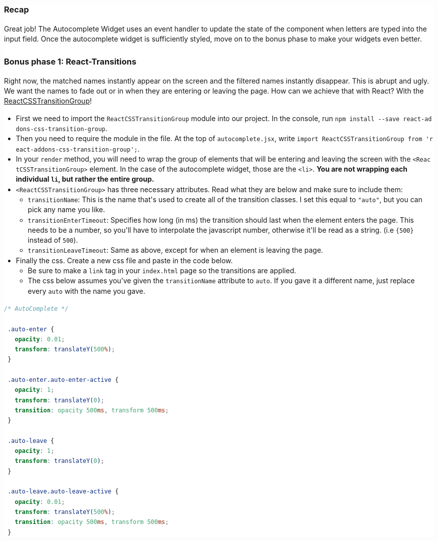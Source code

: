 ### Recap

Great job! The Autocomplete Widget uses an event handler to update the state of
the component when letters are typed into the input field. Once the autocomplete
widget is sufficiently styled, move on to the bonus phase to make
your widgets even better.

### Bonus phase 1: React-Transitions

Right now, the matched names instantly appear on the screen and the filtered
names instantly disappear. This is abrupt and ugly. We want the names to fade
out or in when they are entering or leaving the page. How can we achieve that
with React? With the [ReactCSSTransitionGroup][react-transitions]!

* First we need to import the `ReactCSSTransitionGroup` module into our project.
In the console, run `npm install --save react-addons-css-transition-group`.
* Then you need to require the module in the file. At the top of
`autocomplete.jsx`, write `import ReactCSSTransitionGroup from 'react-addons-css-transition-group';`.
* In your `render` method, you will need to wrap the group of elements that will
be entering and leaving the screen with the `<ReactCSSTransitionGroup>` element.
In the case of the autocomplete widget, those are the `<li>`. **You are not
wrapping each individual `li`, but rather the entire group.**
* `<ReactCSSTransitionGroup>` has three necessary attributes. Read what they are
below and make sure to include them:
  * `transitionName`: This is the name that's used to create all of the
    transition classes. I set this equal to `"auto"`, but you can pick any name
    you like.
  * `transitionEnterTimeout`: Specifies how long (in ms) the transition should
    last when the element enters the page. This needs to be a number, so you'll
    have to interpolate the javascript number, otherwise it'll be read as a
    string. (i.e `{500}` instead of `500`).
  * `transitionLeaveTimeout`: Same as above, except for when an element is
    leaving the page.
* Finally the css. Create a new css file and paste in the code below.
  * Be sure to make a `link` tag in your `index.html` page so the transitions
    are applied.
  * The css below assumes you've given the `transitionName` attribute to `auto`.
    If you gave it a different name, just replace every `auto` with the name
    you gave.

```css
/* AutoComplete */

 .auto-enter {
   opacity: 0.01;
   transform: translateY(500%);
 }

 .auto-enter.auto-enter-active {
   opacity: 1;
   transform: translateY(0);
   transition: opacity 500ms, transform 500ms;
 }

 .auto-leave {
   opacity: 1;
   transform: translateY(0);
 }

 .auto-leave.auto-leave-active {
   opacity: 0.01;
   transform: translateY(500%);
   transition: opacity 500ms, transform 500ms;
 }
```

[getting_started]: ../../homeworks/getting_started
[justify-content]: https://css-tricks.com/almanac/properties/j/justify-content/
[google-fonts]: https://fonts.google.com/
[date-object]: https://developer.mozilla.org/en-US/docs/Web/JavaScript/Reference/Global_Objects/Date
[api-key]: http://openweathermap.org/appid
[clearInterval]: http://stackoverflow.com/questions/5978519/setinterval-and-how-to-use-clearinterval#answer-5978560
[componentDidMount]: https://facebook.github.io/react/docs/component-specs.html#mounting-componentdidmount
[componentWillUnmount]: https://facebook.github.io/react/docs/component-specs.html#unmounting-componentwillunmount
[nojquery]: http://youmightnotneedjquery.com/#request
[xmlhttpdocs]: https://developer.mozilla.org/en-US/docs/Web/API/XMLHttpRequest
[navigator]: https://developer.mozilla.org/en-US/docs/Web/API/Geolocation/Using_geolocation
[location-services]: https://support.google.com/chrome/answer/142065?hl=en
[weather]: http://openweathermap.org/current
[vanilla-ajax]: http://stackoverflow.com/questions/8567114/how-to-make-an-ajax-call-without-jquery
[react-transitions]: https://facebook.github.io/react/docs/animation.html
[react-keys]: https://facebook.github.io/react/docs/reconciliation.html#list-wise-diff
[controlled-component-docs]: https://facebook.github.io/react/docs/forms.html#controlled-components